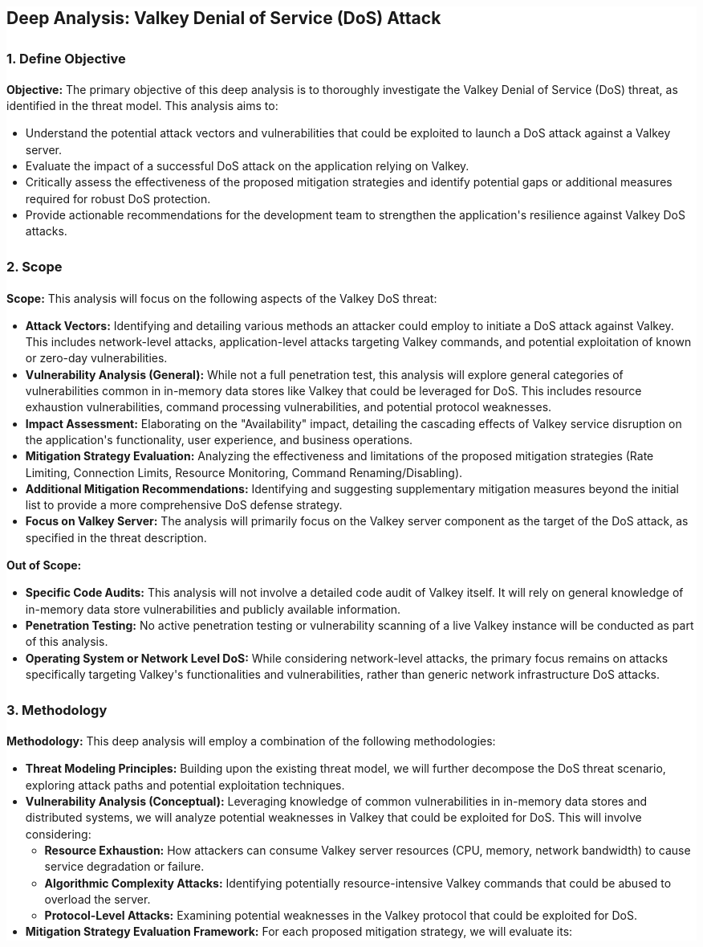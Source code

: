 ## Deep Analysis: Valkey Denial of Service (DoS) Attack

### 1. Define Objective

**Objective:** The primary objective of this deep analysis is to thoroughly investigate the Valkey Denial of Service (DoS) threat, as identified in the threat model. This analysis aims to:

*   Understand the potential attack vectors and vulnerabilities that could be exploited to launch a DoS attack against a Valkey server.
*   Evaluate the impact of a successful DoS attack on the application relying on Valkey.
*   Critically assess the effectiveness of the proposed mitigation strategies and identify potential gaps or additional measures required for robust DoS protection.
*   Provide actionable recommendations for the development team to strengthen the application's resilience against Valkey DoS attacks.

### 2. Scope

**Scope:** This analysis will focus on the following aspects of the Valkey DoS threat:

*   **Attack Vectors:**  Identifying and detailing various methods an attacker could employ to initiate a DoS attack against Valkey. This includes network-level attacks, application-level attacks targeting Valkey commands, and potential exploitation of known or zero-day vulnerabilities.
*   **Vulnerability Analysis (General):**  While not a full penetration test, this analysis will explore general categories of vulnerabilities common in in-memory data stores like Valkey that could be leveraged for DoS. This includes resource exhaustion vulnerabilities, command processing vulnerabilities, and potential protocol weaknesses.
*   **Impact Assessment:**  Elaborating on the "Availability" impact, detailing the cascading effects of Valkey service disruption on the application's functionality, user experience, and business operations.
*   **Mitigation Strategy Evaluation:**  Analyzing the effectiveness and limitations of the proposed mitigation strategies (Rate Limiting, Connection Limits, Resource Monitoring, Command Renaming/Disabling).
*   **Additional Mitigation Recommendations:**  Identifying and suggesting supplementary mitigation measures beyond the initial list to provide a more comprehensive DoS defense strategy.
*   **Focus on Valkey Server:** The analysis will primarily focus on the Valkey server component as the target of the DoS attack, as specified in the threat description.

**Out of Scope:**

*   **Specific Code Audits:** This analysis will not involve a detailed code audit of Valkey itself. It will rely on general knowledge of in-memory data store vulnerabilities and publicly available information.
*   **Penetration Testing:**  No active penetration testing or vulnerability scanning of a live Valkey instance will be conducted as part of this analysis.
*   **Operating System or Network Level DoS:** While considering network-level attacks, the primary focus remains on attacks specifically targeting Valkey's functionalities and vulnerabilities, rather than generic network infrastructure DoS attacks.

### 3. Methodology

**Methodology:** This deep analysis will employ a combination of the following methodologies:

*   **Threat Modeling Principles:**  Building upon the existing threat model, we will further decompose the DoS threat scenario, exploring attack paths and potential exploitation techniques.
*   **Vulnerability Analysis (Conceptual):**  Leveraging knowledge of common vulnerabilities in in-memory data stores and distributed systems, we will analyze potential weaknesses in Valkey that could be exploited for DoS. This will involve considering:
    *   **Resource Exhaustion:** How attackers can consume Valkey server resources (CPU, memory, network bandwidth) to cause service degradation or failure.
    *   **Algorithmic Complexity Attacks:** Identifying potentially resource-intensive Valkey commands that could be abused to overload the server.
    *   **Protocol-Level Attacks:** Examining potential weaknesses in the Valkey protocol that could be exploited for DoS.
*   **Mitigation Strategy Evaluation Framework:**  For each proposed mitigation strategy, we will evaluate its: